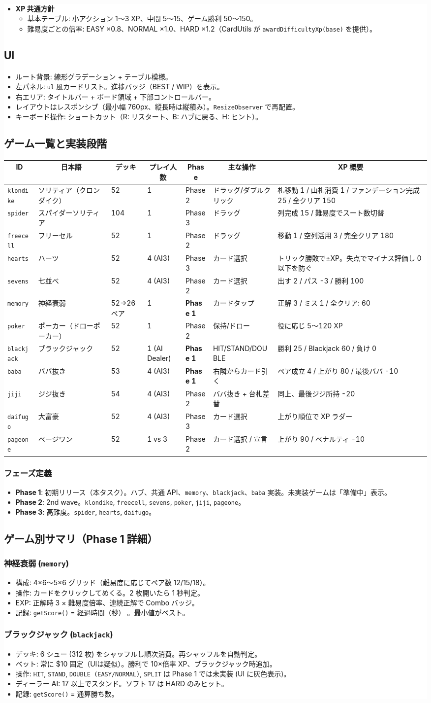 - **XP 共通方針**
  - 基本テーブル: 小アクション 1〜3 XP、中間 5〜15、ゲーム勝利 50〜150。
  - 難易度ごとの倍率: EASY ×0.8、NORMAL ×1.0、HARD ×1.2（CardUtils が `awardDifficultyXp(base)` を提供）。

## UI
- ルート背景: 線形グラデーション + テーブル模様。
- 左パネル: `ul` 風カードリスト。進捗バッジ（BEST / WIP）を表示。
- 右エリア: タイトルバー + ボード領域 + 下部コントロールバー。
- レイアウトはレスポンシブ（最小幅 760px、縦長時は縦積み）。`ResizeObserver` で再配置。
- キーボード操作: ショートカット（R: リスタート、B: ハブに戻る、H: ヒント）。

## ゲーム一覧と実装段階
| ID | 日本語 | デッキ | プレイ人数 | Phase | 主な操作 | XP 概要 |
|----|---------|--------|------------|-------|-----------|---------|
| `klondike` | ソリティア（クロンダイク） | 52 | 1 | Phase 2 | ドラッグ/ダブルクリック | 札移動 1 / 山札消費 1 / ファンデーション完成 25 / 全クリア 150 |
| `spider` | スパイダーソリティア | 104 | 1 | Phase 3 | ドラッグ | 列完成 15 / 難易度でスート数切替 |
| `freecell` | フリーセル | 52 | 1 | Phase 2 | ドラッグ | 移動 1 / 空列活用 3 / 完全クリア 180 |
| `hearts` | ハーツ | 52 | 4 (AI3) | Phase 3 | カード選択 | トリック勝敗で±XP。失点でマイナス評価し 0 以下を防ぐ |
| `sevens` | 七並べ | 52 | 4 (AI3) | Phase 2 | カード選択 | 出す 2 / パス -3 / 勝利 100 |
| `memory` | 神経衰弱 | 52→26ペア | 1 | **Phase 1** | カードタップ | 正解 3 / ミス 1 / 全クリア: 60 |
| `poker` | ポーカー（ドローポーカー） | 52 | 1 | Phase 2 | 保持/ドロー | 役に応じ 5～120 XP |
| `blackjack` | ブラックジャック | 52 | 1 (AI Dealer) | **Phase 1** | HIT/STAND/DOUBLE | 勝利 25 / Blackjack 60 / 負け 0 |
| `baba` | ババ抜き | 53 | 4 (AI3) | **Phase 1** | 右隣からカード引く | ペア成立 4 / 上がり 80 / 最後ババ -10 |
| `jiji` | ジジ抜き | 54 | 4 (AI3) | Phase 2 | ババ抜き + 台札差替 | 同上、最後ジジ所持 -20 |
| `daifugo` | 大富豪 | 52 | 4 (AI3) | Phase 3 | カード選択 | 上がり順位で XP ラダー |
| `pageone` | ページワン | 52 | 1 vs 3 | Phase 2 | カード選択 / 宣言 | 上がり 90 / ペナルティ -10 |

### フェーズ定義
- **Phase 1**: 初期リリース（本タスク）。ハブ、共通 API、`memory`、`blackjack`、`baba` 実装。未実装ゲームは「準備中」表示。
- **Phase 2**: 2nd wave。`klondike`, `freecell`, `sevens`, `poker`, `jiji`, `pageone`。
- **Phase 3**: 高難度。`spider`, `hearts`, `daifugo`。

## ゲーム別サマリ（Phase 1 詳細）

### 神経衰弱 (`memory`)
- 構成: 4×6〜5×6 グリッド（難易度に応じてペア数 12/15/18）。
- 操作: カードをクリックしてめくる。2 枚開いたら 1 秒判定。
- EXP: 正解時 3 × 難易度倍率、連続正解で Combo バッジ。
- 記録: `getScore()` = 経過時間（秒） 。最小値がベスト。

### ブラックジャック (`blackjack`)
- デッキ: 6 シュー (312 枚) をシャッフルし順次消費。再シャッフルを自動判定。
- ベット: 常に $10 固定（UIは疑似）。勝利で 10×倍率 XP、ブラックジャック時追加。
- 操作: `HIT`, `STAND`, `DOUBLE (EASY/NORMAL)`, `SPLIT` は Phase 1 では未実装 (UI に灰色表示)。
- ディーラー AI: 17 以上でスタンド。ソフト 17 は HARD のみヒット。
- 記録: `getScore()` = 通算勝ち数。
